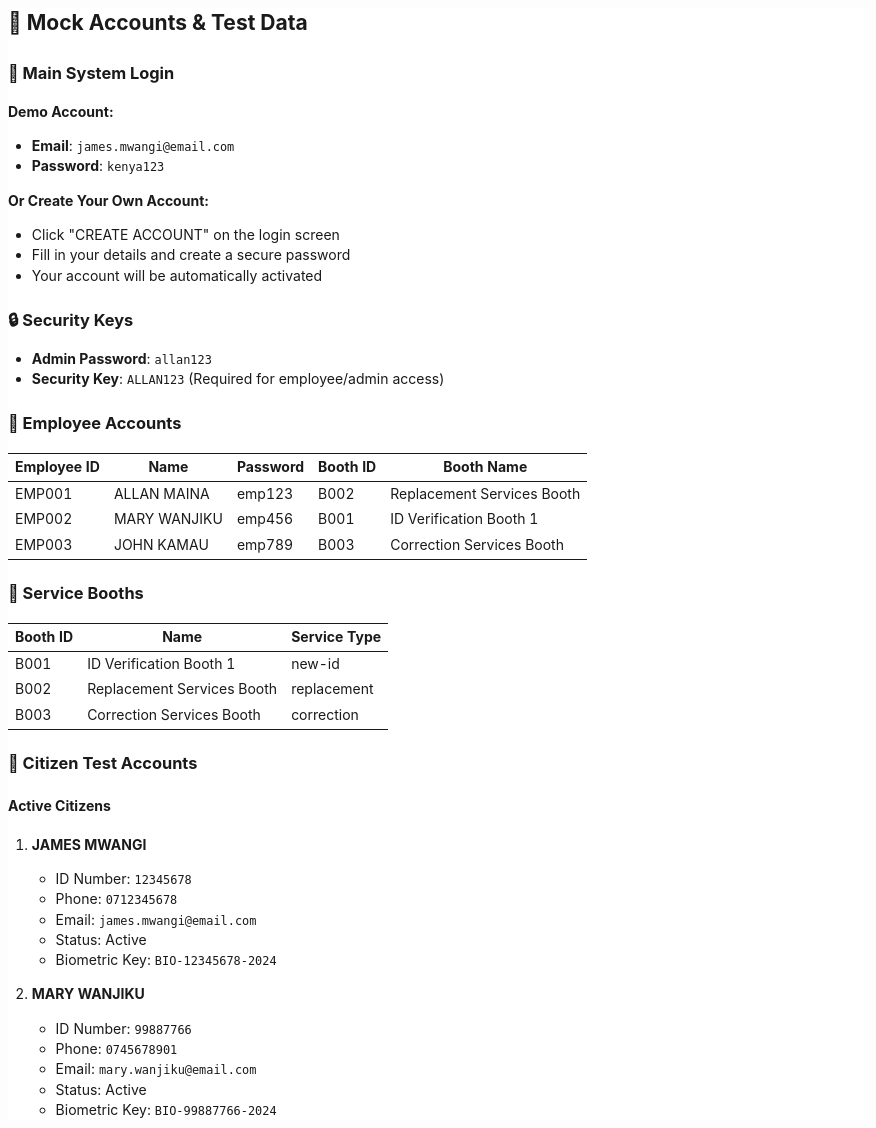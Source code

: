 ## 🔑 Mock Accounts & Test Data

### 🌟 Main System Login
**Demo Account:**
- **Email**: `james.mwangi@email.com`
- **Password**: `kenya123`

**Or Create Your Own Account:**
- Click "CREATE ACCOUNT" on the login screen
- Fill in your details and create a secure password
- Your account will be automatically activated

### 🔒 Security Keys
- **Admin Password**: `allan123`
- **Security Key**: `ALLAN123` (Required for employee/admin access)

### 👥 Employee Accounts

| Employee ID | Name | Password | Booth ID | Booth Name |
|-------------|------|----------|----------|------------|
| EMP001 | ALLAN MAINA | emp123 | B002 | Replacement Services Booth |
| EMP002 | MARY WANJIKU | emp456 | B001 | ID Verification Booth 1 |
| EMP003 | JOHN KAMAU | emp789 | B003 | Correction Services Booth |

### 🏢 Service Booths

| Booth ID | Name | Service Type |
|----------|------|--------------|
| B001 | ID Verification Booth 1 | new-id |
| B002 | Replacement Services Booth | replacement |
| B003 | Correction Services Booth | correction |

### 👤 Citizen Test Accounts

#### Active Citizens
1. **JAMES MWANGI**
   - ID Number: `12345678`
   - Phone: `0712345678`
   - Email: `james.mwangi@email.com`
   - Status: Active
   - Biometric Key: `BIO-12345678-2024`

2. **MARY WANJIKU**
   - ID Number: `99887766`
   - Phone: `0745678901`
   - Email: `mary.wanjiku@email.com`
   - Status: Active
   - Biometric Key: `BIO-99887766-2024`
